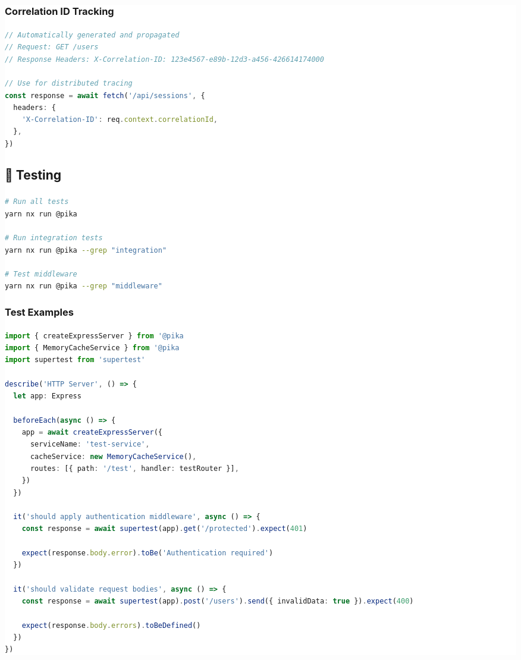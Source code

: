 
### Correlation ID Tracking

```typescript
// Automatically generated and propagated
// Request: GET /users
// Response Headers: X-Correlation-ID: 123e4567-e89b-12d3-a456-426614174000

// Use for distributed tracing
const response = await fetch('/api/sessions', {
  headers: {
    'X-Correlation-ID': req.context.correlationId,
  },
})
```

## 🧪 Testing

```bash
# Run all tests
yarn nx run @pika

# Run integration tests
yarn nx run @pika --grep "integration"

# Test middleware
yarn nx run @pika --grep "middleware"
```

### Test Examples

```typescript
import { createExpressServer } from '@pika
import { MemoryCacheService } from '@pika
import supertest from 'supertest'

describe('HTTP Server', () => {
  let app: Express

  beforeEach(async () => {
    app = await createExpressServer({
      serviceName: 'test-service',
      cacheService: new MemoryCacheService(),
      routes: [{ path: '/test', handler: testRouter }],
    })
  })

  it('should apply authentication middleware', async () => {
    const response = await supertest(app).get('/protected').expect(401)

    expect(response.body.error).toBe('Authentication required')
  })

  it('should validate request bodies', async () => {
    const response = await supertest(app).post('/users').send({ invalidData: true }).expect(400)

    expect(response.body.errors).toBeDefined()
  })
})
```
